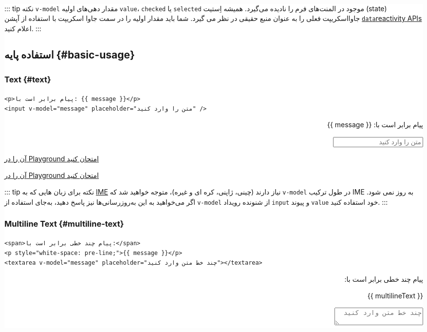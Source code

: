 ::: tip نکته
`v-model` مقدار دهی‌های اولیه `value`، `checked` یا `selected` موجود در المنت‌های فرم را نادیده می‌گیرد. همیشه اِستیت (state) جاوااسکریپت فعلی را به عنوان منبع حقیقی در نظر می گیرد. شما باید مقدار اولیه را در سمت جاوا اسکریپت با استفاده از <span class="options-api">آپشن [`data`](/api/options-state.html#data)</span><span class="composition-api">[reactivity APIs](/api/reactivity-core.html#reactivity-api-core)</span> اعلام کنید.
:::

## استفاده پایه {#basic-usage}

### Text {#text}

```vue-html
<p>پیام برابر است با: {{ message }}</p>
<input v-model="message" placeholder="متن را وارد کنید" />
```

<div dir="rtl" class="demo">
  <p>پیام برابر است با: {{ message }}</p>
  <input v-model="message" placeholder="متن را وارد کنید" />
</div>

<div class="composition-api">

[آن را در Playground امتحان کنید](https://play.vuejs.org/#eNo9jUEOgyAQRa8yYUO7aNkbNOkBegM2RseWRGACoxvC3TumxuX/+f+9ql5Ez31D1SlbpuyJoSBvNLjoA6XMUCHjAg2WnAJomWoXXZxSLAwBSxk/CP2xuWl9d9GaP0YAEhgDrSOjJABLw/s8+NJBrde/NWsOpWPrI20M+yOkGdfeqXPiFAhowm9aZ8zS4+wPv/RGjtZcJtV+YpNK1g==)

</div>
<div class="options-api">

[آن را در Playground امتحان کنید](https://play.vuejs.org/#eNo9jdEKwjAMRX8l9EV90L2POvAD/IO+lDVqoetCmw6h9N/NmBuEJPeSc1PVg+i2FFS90nlMnngwEb80JwaHL1sCQzURwFm258u2AyTkkuKuACbM2b6xh9Nps9o6pEnp7ggWwThRsIyiADQNz40En3uodQ+C1nRHK8HaRyoMy3WaHYa7Uf8To0CCRvzMwWESH51n4cXvBNTd8Um1H0FuTq0=)

</div>

<span id="vmodel-ime-tip"></span>
::: tip نکته
برای زبان هایی که به [IME](https://en.wikipedia.org/wiki/Input_method) نیاز دارند (چینی، ژاپنی، کره ای و غیره)، متوجه خواهید شد که `v-model` در طول ترکیب IME به روز نمی شود. اگر می‌خواهید به این به‌روزرسانی‌ها نیز پاسخ دهید، به‌جای استفاده از `v-model` از شنونده رویداد `input` و پیوند `value` خود استفاده کنید.
:::

### Multiline Text {#multiline-text}

```vue-html
<span>پیام چند خطی برابر است با:</span>
<p style="white-space: pre-line;">{{ message }}</p>
<textarea v-model="message" placeholder="چند خط متن وارد کنید"></textarea>
```

<div dir="rtl" class="demo">
  <span>پیام چند خطی برابر است با:</span>
  <p style="white-space: pre-line;">{{ multilineText }}</p>
  <textarea v-model="multilineText" placeholder="چند خط متن وارد کنید"></textarea>
</div>
